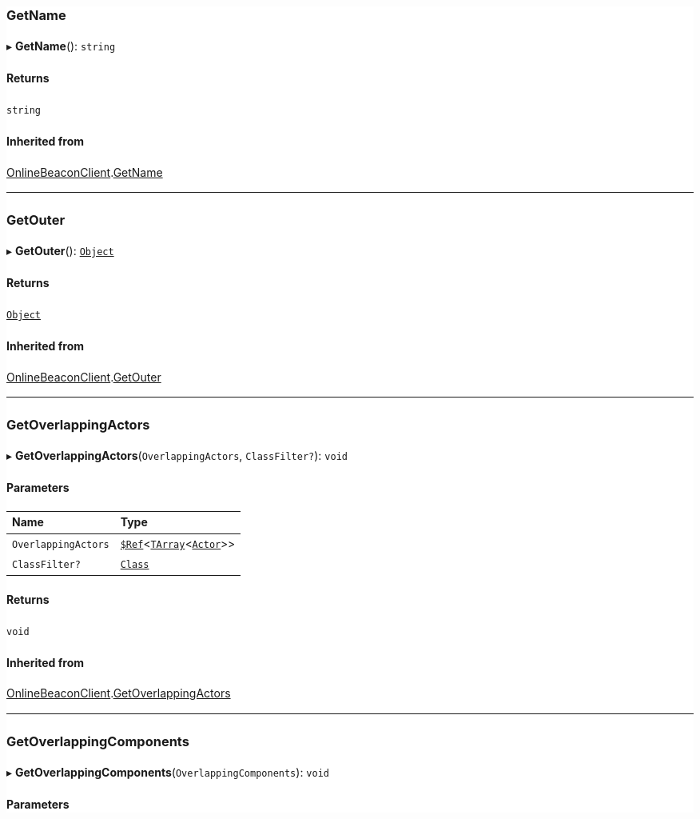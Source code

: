 ### GetName

▸ **GetName**(): `string`

#### Returns

`string`

#### Inherited from

[OnlineBeaconClient](ue_ue.OnlineBeaconClient.md).[GetName](ue_ue.OnlineBeaconClient.md#getname)

___

### GetOuter

▸ **GetOuter**(): [`Object`](ue_ue.Object.md)

#### Returns

[`Object`](ue_ue.Object.md)

#### Inherited from

[OnlineBeaconClient](ue_ue.OnlineBeaconClient.md).[GetOuter](ue_ue.OnlineBeaconClient.md#getouter)

___

### GetOverlappingActors

▸ **GetOverlappingActors**(`OverlappingActors`, `ClassFilter?`): `void`

#### Parameters

| Name | Type |
| :------ | :------ |
| `OverlappingActors` | [`$Ref`](../interfaces/puerts._Ref.md)<[`TArray`](../interfaces/ue_puerts.TArray.md)<[`Actor`](ue_ue.Actor.md)\>\> |
| `ClassFilter?` | [`Class`](ue_ue.Class.md) |

#### Returns

`void`

#### Inherited from

[OnlineBeaconClient](ue_ue.OnlineBeaconClient.md).[GetOverlappingActors](ue_ue.OnlineBeaconClient.md#getoverlappingactors)

___

### GetOverlappingComponents

▸ **GetOverlappingComponents**(`OverlappingComponents`): `void`

#### Parameters
